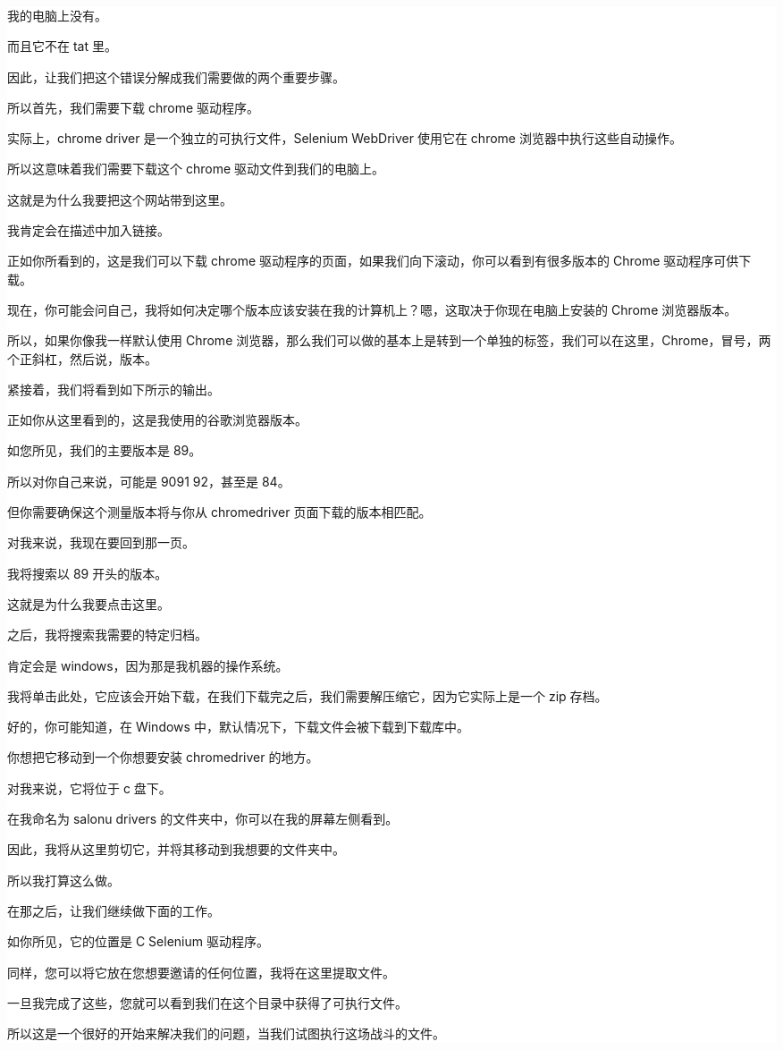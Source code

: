 我的电脑上没有。

而且它不在 tat 里。

因此，让我们把这个错误分解成我们需要做的两个重要步骤。

所以首先，我们需要下载 chrome 驱动程序。

实际上，chrome driver 是一个独立的可执行文件，Selenium WebDriver 使用它在 chrome 浏览器中执行这些自动操作。

所以这意味着我们需要下载这个 chrome 驱动文件到我们的电脑上。

这就是为什么我要把这个网站带到这里。

我肯定会在描述中加入链接。

正如你所看到的，这是我们可以下载 chrome 驱动程序的页面，如果我们向下滚动，你可以看到有很多版本的 Chrome 驱动程序可供下载。

现在，你可能会问自己，我将如何决定哪个版本应该安装在我的计算机上？嗯，这取决于你现在电脑上安装的 Chrome 浏览器版本。

所以，如果你像我一样默认使用 Chrome 浏览器，那么我们可以做的基本上是转到一个单独的标签，我们可以在这里，Chrome，冒号，两个正斜杠，然后说，版本。

紧接着，我们将看到如下所示的输出。

正如你从这里看到的，这是我使用的谷歌浏览器版本。

如您所见，我们的主要版本是 89。

所以对你自己来说，可能是 9091 92，甚至是 84。

但你需要确保这个测量版本将与你从 chromedriver 页面下载的版本相匹配。

对我来说，我现在要回到那一页。

我将搜索以 89 开头的版本。

这就是为什么我要点击这里。

之后，我将搜索我需要的特定归档。

肯定会是 windows，因为那是我机器的操作系统。

我将单击此处，它应该会开始下载，在我们下载完之后，我们需要解压缩它，因为它实际上是一个 zip 存档。

好的，你可能知道，在 Windows 中，默认情况下，下载文件会被下载到下载库中。

你想把它移动到一个你想要安装 chromedriver 的地方。

对我来说，它将位于 c 盘下。

在我命名为 salonu drivers 的文件夹中，你可以在我的屏幕左侧看到。

因此，我将从这里剪切它，并将其移动到我想要的文件夹中。

所以我打算这么做。

在那之后，让我们继续做下面的工作。

如你所见，它的位置是 C Selenium 驱动程序。

同样，您可以将它放在您想要邀请的任何位置，我将在这里提取文件。

一旦我完成了这些，您就可以看到我们在这个目录中获得了可执行文件。

所以这是一个很好的开始来解决我们的问题，当我们试图执行这场战斗的文件。
